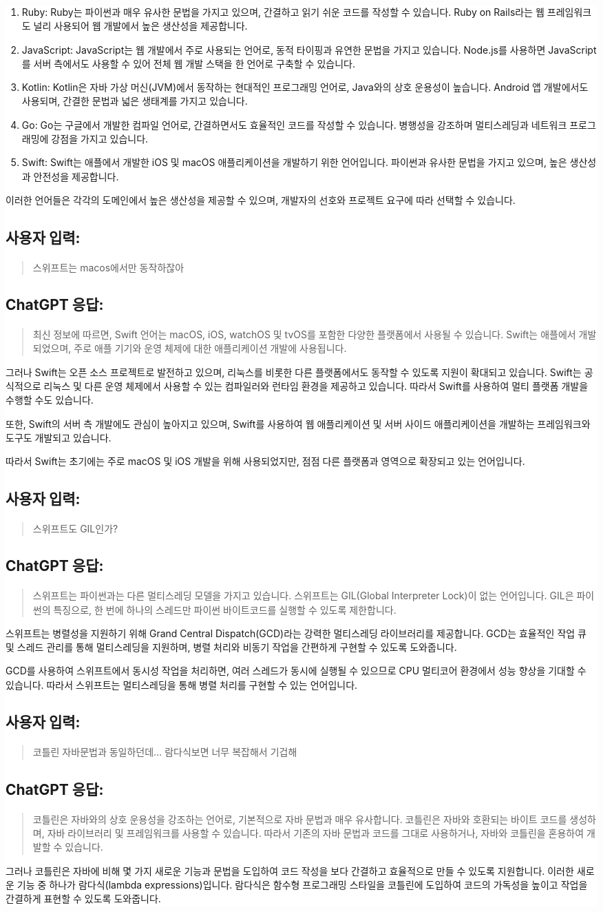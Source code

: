 1. Ruby: Ruby는 파이썬과 매우 유사한 문법을 가지고 있으며, 간결하고 읽기 쉬운 코드를 작성할 수 있습니다. Ruby on Rails라는 웹 프레임워크도 널리 사용되어 웹 개발에서 높은 생산성을 제공합니다.

2. JavaScript: JavaScript는 웹 개발에서 주로 사용되는 언어로, 동적 타이핑과 유연한 문법을 가지고 있습니다. Node.js를 사용하면 JavaScript를 서버 측에서도 사용할 수 있어 전체 웹 개발 스택을 한 언어로 구축할 수 있습니다.

3. Kotlin: Kotlin은 자바 가상 머신(JVM)에서 동작하는 현대적인 프로그래밍 언어로, Java와의 상호 운용성이 높습니다. Android 앱 개발에서도 사용되며, 간결한 문법과 넓은 생태계를 가지고 있습니다.

4. Go: Go는 구글에서 개발한 컴파일 언어로, 간결하면서도 효율적인 코드를 작성할 수 있습니다. 병행성을 강조하며 멀티스레딩과 네트워크 프로그래밍에 강점을 가지고 있습니다.

5. Swift: Swift는 애플에서 개발한 iOS 및 macOS 애플리케이션을 개발하기 위한 언어입니다. 파이썬과 유사한 문법을 가지고 있으며, 높은 생산성과 안전성을 제공합니다.

이러한 언어들은 각각의 도메인에서 높은 생산성을 제공할 수 있으며, 개발자의 선호와 프로젝트 요구에 따라 선택할 수 있습니다.

## 사용자 입력:
> 스위프트는 macos에서만 동작하잖아

## ChatGPT 응답:
> 최신 정보에 따르면, Swift 언어는 macOS, iOS, watchOS 및 tvOS를 포함한 다양한 플랫폼에서 사용될 수 있습니다. Swift는 애플에서 개발되었으며, 주로 애플 기기와 운영 체제에 대한 애플리케이션 개발에 사용됩니다.

그러나 Swift는 오픈 소스 프로젝트로 발전하고 있으며, 리눅스를 비롯한 다른 플랫폼에서도 동작할 수 있도록 지원이 확대되고 있습니다. Swift는 공식적으로 리눅스 및 다른 운영 체제에서 사용할 수 있는 컴파일러와 런타임 환경을 제공하고 있습니다. 따라서 Swift를 사용하여 멀티 플랫폼 개발을 수행할 수도 있습니다.

또한, Swift의 서버 측 개발에도 관심이 높아지고 있으며, Swift를 사용하여 웹 애플리케이션 및 서버 사이드 애플리케이션을 개발하는 프레임워크와 도구도 개발되고 있습니다.

따라서 Swift는 초기에는 주로 macOS 및 iOS 개발을 위해 사용되었지만, 점점 다른 플랫폼과 영역으로 확장되고 있는 언어입니다.

## 사용자 입력:
> 스위프트도 GIL인가?

## ChatGPT 응답:
> 스위프트는 파이썬과는 다른 멀티스레딩 모델을 가지고 있습니다. 스위프트는 GIL(Global Interpreter Lock)이 없는 언어입니다. GIL은 파이썬의 특징으로, 한 번에 하나의 스레드만 파이썬 바이트코드를 실행할 수 있도록 제한합니다.

스위프트는 병렬성을 지원하기 위해 Grand Central Dispatch(GCD)라는 강력한 멀티스레딩 라이브러리를 제공합니다. GCD는 효율적인 작업 큐 및 스레드 관리를 통해 멀티스레딩을 지원하며, 병렬 처리와 비동기 작업을 간편하게 구현할 수 있도록 도와줍니다.

GCD를 사용하여 스위프트에서 동시성 작업을 처리하면, 여러 스레드가 동시에 실행될 수 있으므로 CPU 멀티코어 환경에서 성능 향상을 기대할 수 있습니다. 따라서 스위프트는 멀티스레딩을 통해 병렬 처리를 구현할 수 있는 언어입니다.

## 사용자 입력:
> 코틀린 자바문법과 동일하던데… 람다식보면 너무 복잡해서 기겁해

## ChatGPT 응답:
> 코틀린은 자바와의 상호 운용성을 강조하는 언어로, 기본적으로 자바 문법과 매우 유사합니다. 코틀린은 자바와 호환되는 바이트 코드를 생성하며, 자바 라이브러리 및 프레임워크를 사용할 수 있습니다. 따라서 기존의 자바 문법과 코드를 그대로 사용하거나, 자바와 코틀린을 혼용하여 개발할 수 있습니다.

그러나 코틀린은 자바에 비해 몇 가지 새로운 기능과 문법을 도입하여 코드 작성을 보다 간결하고 효율적으로 만들 수 있도록 지원합니다. 이러한 새로운 기능 중 하나가 람다식(lambda expressions)입니다. 람다식은 함수형 프로그래밍 스타일을 코틀린에 도입하여 코드의 가독성을 높이고 작업을 간결하게 표현할 수 있도록 도와줍니다.
